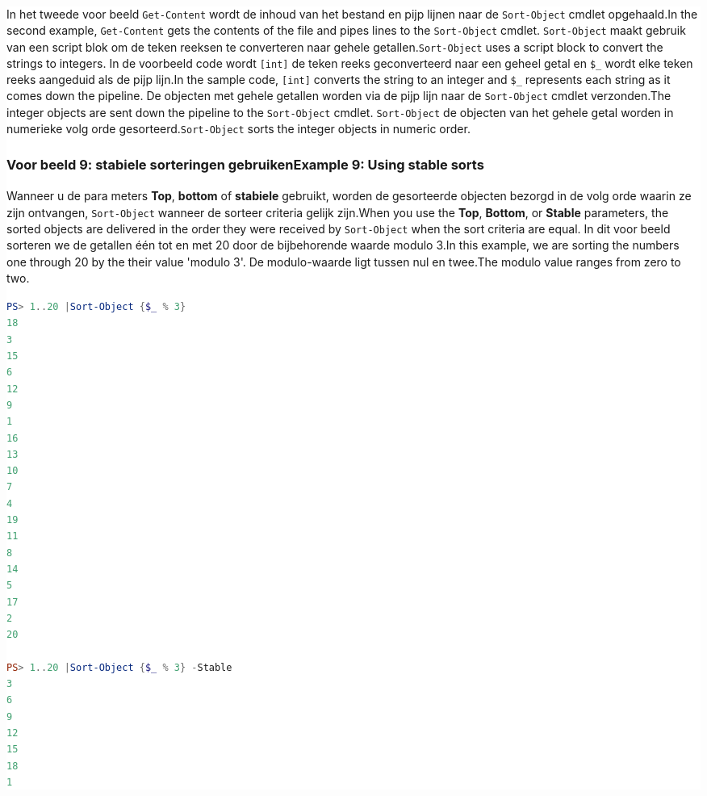 <span data-ttu-id="3c902-188">In het tweede voor beeld `Get-Content` wordt de inhoud van het bestand en pijp lijnen naar de `Sort-Object` cmdlet opgehaald.</span><span class="sxs-lookup"><span data-stu-id="3c902-188">In the second example, `Get-Content` gets the contents of the file and pipes lines to the `Sort-Object` cmdlet.</span></span> <span data-ttu-id="3c902-189">`Sort-Object` maakt gebruik van een script blok om de teken reeksen te converteren naar gehele getallen.</span><span class="sxs-lookup"><span data-stu-id="3c902-189">`Sort-Object` uses a script block to convert the strings to integers.</span></span> <span data-ttu-id="3c902-190">In de voorbeeld code wordt `[int]` de teken reeks geconverteerd naar een geheel getal en `$_` wordt elke teken reeks aangeduid als de pijp lijn.</span><span class="sxs-lookup"><span data-stu-id="3c902-190">In the sample code, `[int]` converts the string to an integer and `$_` represents each string as it comes down the pipeline.</span></span> <span data-ttu-id="3c902-191">De objecten met gehele getallen worden via de pijp lijn naar de `Sort-Object` cmdlet verzonden.</span><span class="sxs-lookup"><span data-stu-id="3c902-191">The integer objects are sent down the pipeline to the `Sort-Object` cmdlet.</span></span>
<span data-ttu-id="3c902-192">`Sort-Object` de objecten van het gehele getal worden in numerieke volg orde gesorteerd.</span><span class="sxs-lookup"><span data-stu-id="3c902-192">`Sort-Object` sorts the integer objects in numeric order.</span></span>

### <span data-ttu-id="3c902-193">Voor beeld 9: stabiele sorteringen gebruiken</span><span class="sxs-lookup"><span data-stu-id="3c902-193">Example 9: Using stable sorts</span></span>

<span data-ttu-id="3c902-194">Wanneer u de para meters **Top**, **bottom** of **stabiele** gebruikt, worden de gesorteerde objecten bezorgd in de volg orde waarin ze zijn ontvangen, `Sort-Object` wanneer de sorteer criteria gelijk zijn.</span><span class="sxs-lookup"><span data-stu-id="3c902-194">When you use the **Top**, **Bottom**, or **Stable** parameters, the sorted objects are delivered in the order they were received by `Sort-Object` when the sort criteria are equal.</span></span> <span data-ttu-id="3c902-195">In dit voor beeld sorteren we de getallen één tot en met 20 door de bijbehorende waarde modulo 3.</span><span class="sxs-lookup"><span data-stu-id="3c902-195">In this example, we are sorting the numbers one through 20 by the their value 'modulo 3'.</span></span> <span data-ttu-id="3c902-196">De modulo-waarde ligt tussen nul en twee.</span><span class="sxs-lookup"><span data-stu-id="3c902-196">The modulo value ranges from zero to two.</span></span>

```powershell
PS> 1..20 |Sort-Object {$_ % 3}
18
3
15
6
12
9
1
16
13
10
7
4
19
11
8
14
5
17
2
20

PS> 1..20 |Sort-Object {$_ % 3} -Stable
3
6
9
12
15
18
1
```